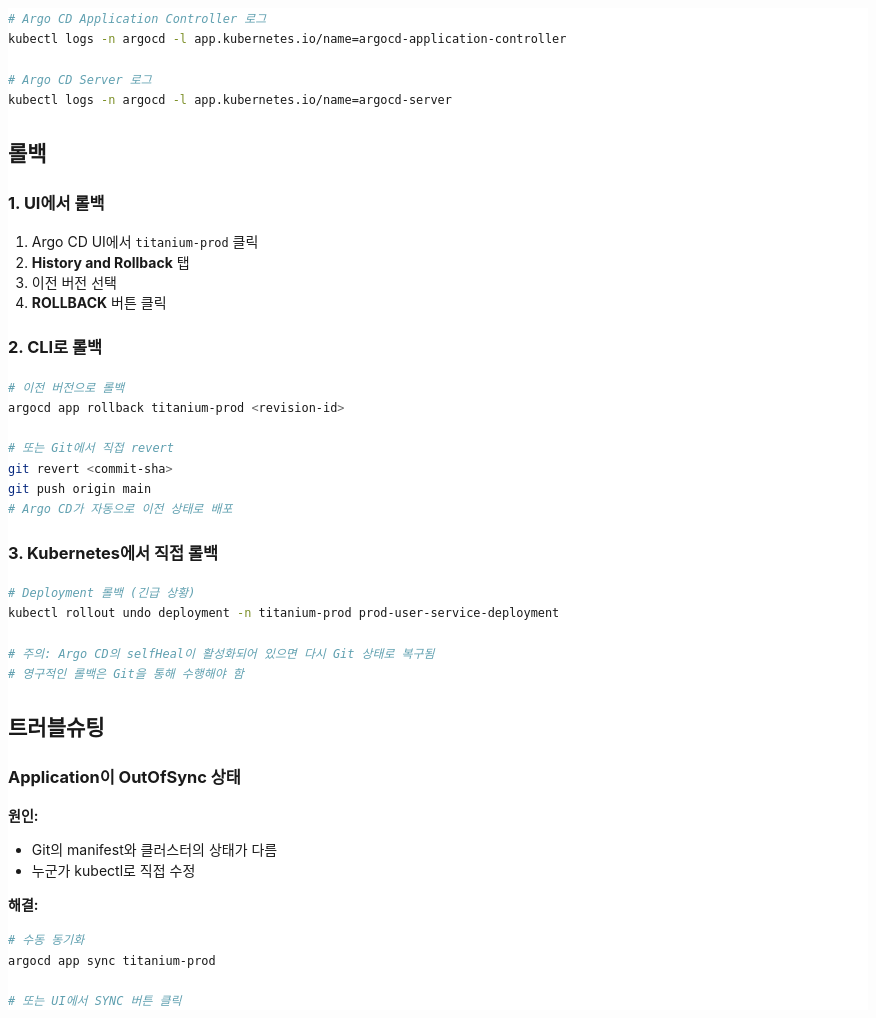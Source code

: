 ```bash
# Argo CD Application Controller 로그
kubectl logs -n argocd -l app.kubernetes.io/name=argocd-application-controller

# Argo CD Server 로그
kubectl logs -n argocd -l app.kubernetes.io/name=argocd-server
```

## 롤백

### 1. UI에서 롤백

1. Argo CD UI에서 `titanium-prod` 클릭
2. **History and Rollback** 탭
3. 이전 버전 선택
4. **ROLLBACK** 버튼 클릭

### 2. CLI로 롤백

```bash
# 이전 버전으로 롤백
argocd app rollback titanium-prod <revision-id>

# 또는 Git에서 직접 revert
git revert <commit-sha>
git push origin main
# Argo CD가 자동으로 이전 상태로 배포
```

### 3. Kubernetes에서 직접 롤백

```bash
# Deployment 롤백 (긴급 상황)
kubectl rollout undo deployment -n titanium-prod prod-user-service-deployment

# 주의: Argo CD의 selfHeal이 활성화되어 있으면 다시 Git 상태로 복구됨
# 영구적인 롤백은 Git을 통해 수행해야 함
```

## 트러블슈팅

### Application이 OutOfSync 상태

**원인:**
- Git의 manifest와 클러스터의 상태가 다름
- 누군가 kubectl로 직접 수정

**해결:**
```bash
# 수동 동기화
argocd app sync titanium-prod

# 또는 UI에서 SYNC 버튼 클릭
```
